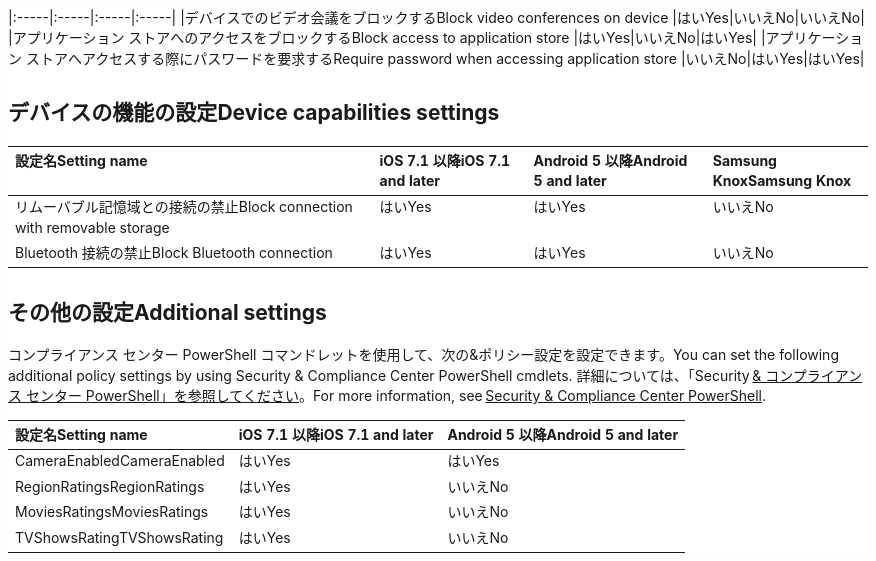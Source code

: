|:-----|:-----|:-----|:-----|
|<span data-ttu-id="6e6c3-283">デバイスでのビデオ会議をブロックする</span><span class="sxs-lookup"><span data-stu-id="6e6c3-283">Block video conferences on device</span></span> |<span data-ttu-id="6e6c3-284">はい</span><span class="sxs-lookup"><span data-stu-id="6e6c3-284">Yes</span></span>|<span data-ttu-id="6e6c3-285">いいえ</span><span class="sxs-lookup"><span data-stu-id="6e6c3-285">No</span></span>|<span data-ttu-id="6e6c3-286">いいえ</span><span class="sxs-lookup"><span data-stu-id="6e6c3-286">No</span></span>|
|<span data-ttu-id="6e6c3-287">アプリケーション ストアへのアクセスをブロックする</span><span class="sxs-lookup"><span data-stu-id="6e6c3-287">Block access to application store</span></span> |<span data-ttu-id="6e6c3-288">はい</span><span class="sxs-lookup"><span data-stu-id="6e6c3-288">Yes</span></span>|<span data-ttu-id="6e6c3-289">いいえ</span><span class="sxs-lookup"><span data-stu-id="6e6c3-289">No</span></span>|<span data-ttu-id="6e6c3-290">はい</span><span class="sxs-lookup"><span data-stu-id="6e6c3-290">Yes</span></span>|
|<span data-ttu-id="6e6c3-291">アプリケーション ストアへアクセスする際にパスワードを要求する</span><span class="sxs-lookup"><span data-stu-id="6e6c3-291">Require password when accessing application store</span></span> |<span data-ttu-id="6e6c3-292">いいえ</span><span class="sxs-lookup"><span data-stu-id="6e6c3-292">No</span></span>|<span data-ttu-id="6e6c3-293">はい</span><span class="sxs-lookup"><span data-stu-id="6e6c3-293">Yes</span></span>|<span data-ttu-id="6e6c3-294">はい</span><span class="sxs-lookup"><span data-stu-id="6e6c3-294">Yes</span></span>|

## <a name="device-capabilities-settings"></a><span data-ttu-id="6e6c3-295">デバイスの機能の設定</span><span class="sxs-lookup"><span data-stu-id="6e6c3-295">Device capabilities settings</span></span>

|<span data-ttu-id="6e6c3-296">**設定名**</span><span class="sxs-lookup"><span data-stu-id="6e6c3-296">**Setting name**</span></span>|<span data-ttu-id="6e6c3-297">**iOS 7.1 以降**</span><span class="sxs-lookup"><span data-stu-id="6e6c3-297">**iOS 7.1 and later**</span></span>|<span data-ttu-id="6e6c3-298">**Android 5 以降**</span><span class="sxs-lookup"><span data-stu-id="6e6c3-298">**Android 5 and later**</span></span>|<span data-ttu-id="6e6c3-299">**Samsung Knox**</span><span class="sxs-lookup"><span data-stu-id="6e6c3-299">**Samsung Knox**</span></span>|
|:-----|:-----|:-----|:-----|
|<span data-ttu-id="6e6c3-300">リムーバブル記憶域との接続の禁止</span><span class="sxs-lookup"><span data-stu-id="6e6c3-300">Block connection with removable storage</span></span> |<span data-ttu-id="6e6c3-301">はい</span><span class="sxs-lookup"><span data-stu-id="6e6c3-301">Yes</span></span>|<span data-ttu-id="6e6c3-302">はい</span><span class="sxs-lookup"><span data-stu-id="6e6c3-302">Yes</span></span>|<span data-ttu-id="6e6c3-303">いいえ</span><span class="sxs-lookup"><span data-stu-id="6e6c3-303">No</span></span>|
|<span data-ttu-id="6e6c3-304">Bluetooth 接続の禁止</span><span class="sxs-lookup"><span data-stu-id="6e6c3-304">Block Bluetooth connection</span></span> |<span data-ttu-id="6e6c3-305">はい</span><span class="sxs-lookup"><span data-stu-id="6e6c3-305">Yes</span></span>|<span data-ttu-id="6e6c3-306">はい</span><span class="sxs-lookup"><span data-stu-id="6e6c3-306">Yes</span></span>|<span data-ttu-id="6e6c3-307">いいえ</span><span class="sxs-lookup"><span data-stu-id="6e6c3-307">No</span></span>|

## <a name="additional-settings"></a><span data-ttu-id="6e6c3-308">その他の設定</span><span class="sxs-lookup"><span data-stu-id="6e6c3-308">Additional settings</span></span>

<span data-ttu-id="6e6c3-309">コンプライアンス センター PowerShell コマンドレットを使用して、次の&ポリシー設定を設定できます。</span><span class="sxs-lookup"><span data-stu-id="6e6c3-309">You can set the following additional policy settings by using Security & Compliance Center PowerShell cmdlets.</span></span> <span data-ttu-id="6e6c3-310">詳細については、「Security [& コンプライアンス センター PowerShell」を参照してください](/powershell/exchange/scc-powershell)。</span><span class="sxs-lookup"><span data-stu-id="6e6c3-310">For more information, see [Security & Compliance Center PowerShell](/powershell/exchange/scc-powershell).</span></span>

|<span data-ttu-id="6e6c3-311">**設定名**</span><span class="sxs-lookup"><span data-stu-id="6e6c3-311">**Setting name**</span></span>|<span data-ttu-id="6e6c3-312">**iOS 7.1 以降**</span><span class="sxs-lookup"><span data-stu-id="6e6c3-312">**iOS 7.1 and later**</span></span>|<span data-ttu-id="6e6c3-313">**Android 5 以降**</span><span class="sxs-lookup"><span data-stu-id="6e6c3-313">**Android 5 and later**</span></span>|
|:-----|:-----|:-----|
|<span data-ttu-id="6e6c3-314">CameraEnabled</span><span class="sxs-lookup"><span data-stu-id="6e6c3-314">CameraEnabled</span></span>|<span data-ttu-id="6e6c3-315">はい</span><span class="sxs-lookup"><span data-stu-id="6e6c3-315">Yes</span></span>|<span data-ttu-id="6e6c3-316">はい</span><span class="sxs-lookup"><span data-stu-id="6e6c3-316">Yes</span></span>|
|<span data-ttu-id="6e6c3-317">RegionRatings</span><span class="sxs-lookup"><span data-stu-id="6e6c3-317">RegionRatings</span></span>|<span data-ttu-id="6e6c3-318">はい</span><span class="sxs-lookup"><span data-stu-id="6e6c3-318">Yes</span></span>|<span data-ttu-id="6e6c3-319">いいえ</span><span class="sxs-lookup"><span data-stu-id="6e6c3-319">No</span></span>|
|<span data-ttu-id="6e6c3-320">MoviesRatings</span><span class="sxs-lookup"><span data-stu-id="6e6c3-320">MoviesRatings</span></span>|<span data-ttu-id="6e6c3-321">はい</span><span class="sxs-lookup"><span data-stu-id="6e6c3-321">Yes</span></span>|<span data-ttu-id="6e6c3-322">いいえ</span><span class="sxs-lookup"><span data-stu-id="6e6c3-322">No</span></span>|
|<span data-ttu-id="6e6c3-323">TVShowsRating</span><span class="sxs-lookup"><span data-stu-id="6e6c3-323">TVShowsRating</span></span> |<span data-ttu-id="6e6c3-324">はい</span><span class="sxs-lookup"><span data-stu-id="6e6c3-324">Yes</span></span>|<span data-ttu-id="6e6c3-325">いいえ</span><span class="sxs-lookup"><span data-stu-id="6e6c3-325">No</span></span>|